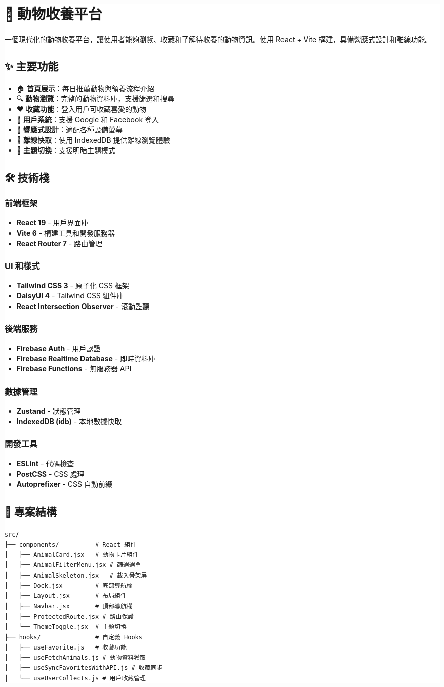 # 🐾 動物收養平台

一個現代化的動物收養平台，讓使用者能夠瀏覽、收藏和了解待收養的動物資訊。使用 React + Vite 構建，具備響應式設計和離線功能。

## ✨ 主要功能

- 🏠 **首頁展示**：每日推薦動物與領養流程介紹
- 🔍 **動物瀏覽**：完整的動物資料庫，支援篩選和搜尋
- ❤️ **收藏功能**：登入用戶可收藏喜愛的動物
- 👤 **用戶系統**：支援 Google 和 Facebook 登入
- 📱 **響應式設計**：適配各種設備螢幕
- 💾 **離線快取**：使用 IndexedDB 提供離線瀏覽體驗
- 🎨 **主題切換**：支援明暗主題模式

## 🛠 技術棧

### 前端框架

- **React 19** - 用戶界面庫
- **Vite 6** - 構建工具和開發服務器
- **React Router 7** - 路由管理

### UI 和樣式

- **Tailwind CSS 3** - 原子化 CSS 框架
- **DaisyUI 4** - Tailwind CSS 組件庫
- **React Intersection Observer** - 滾動監聽

### 後端服務

- **Firebase Auth** - 用戶認證
- **Firebase Realtime Database** - 即時資料庫
- **Firebase Functions** - 無服務器 API

### 數據管理

- **Zustand** - 狀態管理
- **IndexedDB (idb)** - 本地數據快取

### 開發工具

- **ESLint** - 代碼檢查
- **PostCSS** - CSS 處理
- **Autoprefixer** - CSS 自動前綴

## 📁 專案結構

```
src/
├── components/          # React 組件
│   ├── AnimalCard.jsx   # 動物卡片組件
│   ├── AnimalFilterMenu.jsx # 篩選選單
│   ├── AnimalSkeleton.jsx   # 載入骨架屏
│   ├── Dock.jsx         # 底部導航欄
│   ├── Layout.jsx       # 布局組件
│   ├── Navbar.jsx       # 頂部導航欄
│   ├── ProtectedRoute.jsx # 路由保護
│   └── ThemeToggle.jsx  # 主題切換
├── hooks/               # 自定義 Hooks
│   ├── useFavorite.js   # 收藏功能
│   ├── useFetchAnimals.js # 動物資料獲取
│   ├── useSyncFavoritesWithAPI.js # 收藏同步
│   └── useUserCollects.js # 用戶收藏管理
```